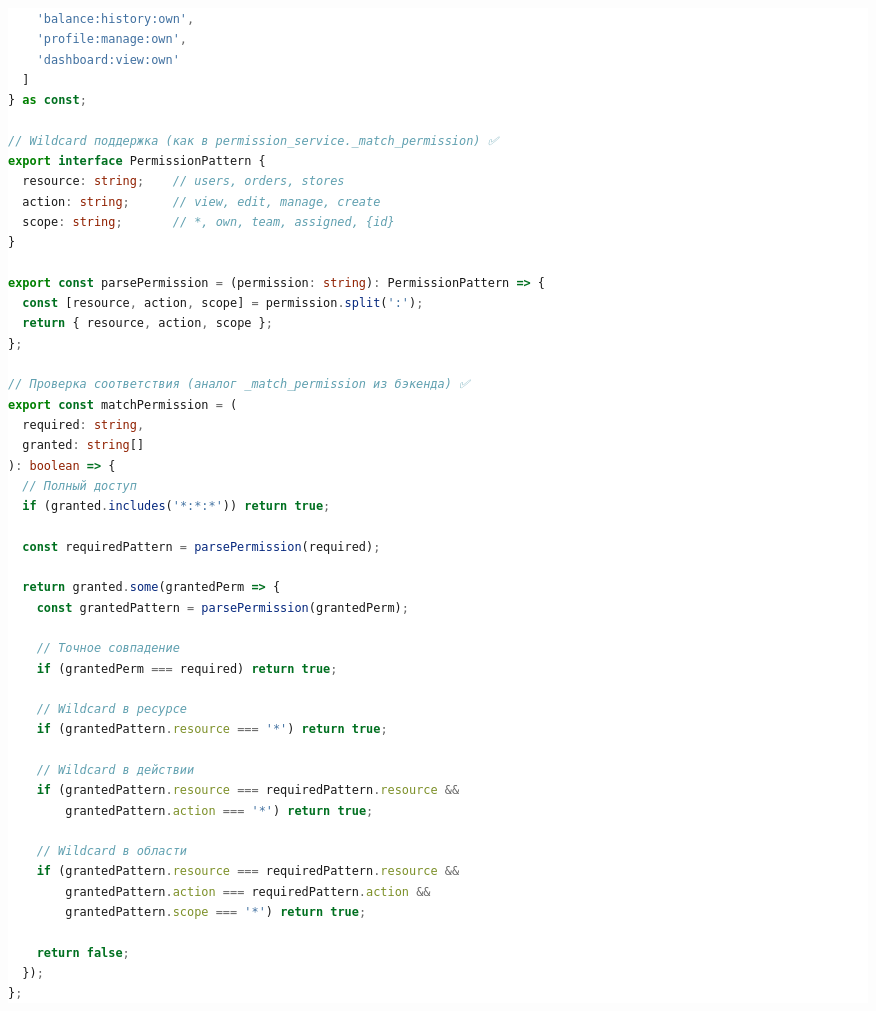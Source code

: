 ```typescript
    'balance:history:own',
    'profile:manage:own',
    'dashboard:view:own'
  ]
} as const;

// Wildcard поддержка (как в permission_service._match_permission) ✅
export interface PermissionPattern {
  resource: string;    // users, orders, stores
  action: string;      // view, edit, manage, create
  scope: string;       // *, own, team, assigned, {id}
}

export const parsePermission = (permission: string): PermissionPattern => {
  const [resource, action, scope] = permission.split(':');
  return { resource, action, scope };
};

// Проверка соответствия (аналог _match_permission из бэкенда) ✅
export const matchPermission = (
  required: string, 
  granted: string[]
): boolean => {
  // Полный доступ
  if (granted.includes('*:*:*')) return true;
  
  const requiredPattern = parsePermission(required);
  
  return granted.some(grantedPerm => {
    const grantedPattern = parsePermission(grantedPerm);
    
    // Точное совпадение
    if (grantedPerm === required) return true;
    
    // Wildcard в ресурсе
    if (grantedPattern.resource === '*') return true;
    
    // Wildcard в действии
    if (grantedPattern.resource === requiredPattern.resource && 
        grantedPattern.action === '*') return true;
    
    // Wildcard в области
    if (grantedPattern.resource === requiredPattern.resource && 
        grantedPattern.action === requiredPattern.action && 
        grantedPattern.scope === '*') return true;
    
    return false;
  });
};
```
